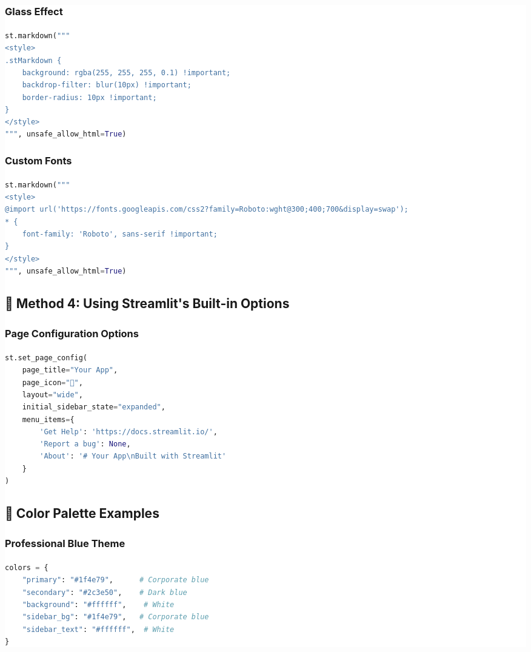 ### **Glass Effect**

```python
st.markdown("""
<style>
.stMarkdown {
    background: rgba(255, 255, 255, 0.1) !important;
    backdrop-filter: blur(10px) !important;
    border-radius: 10px !important;
}
</style>
""", unsafe_allow_html=True)
```

### **Custom Fonts**

```python
st.markdown("""
<style>
@import url('https://fonts.googleapis.com/css2?family=Roboto:wght@300;400;700&display=swap');
* {
    font-family: 'Roboto', sans-serif !important;
}
</style>
""", unsafe_allow_html=True)
```

## 🎨 **Method 4: Using Streamlit's Built-in Options**

### **Page Configuration Options**

```python
st.set_page_config(
    page_title="Your App",
    page_icon="🎨",
    layout="wide",
    initial_sidebar_state="expanded",
    menu_items={
        'Get Help': 'https://docs.streamlit.io/',
        'Report a bug': None,
        'About': '# Your App\nBuilt with Streamlit'
    }
)
```

## 🎨 **Color Palette Examples**

### **Professional Blue Theme**

```python
colors = {
    "primary": "#1f4e79",      # Corporate blue
    "secondary": "#2c3e50",    # Dark blue
    "background": "#ffffff",    # White
    "sidebar_bg": "#1f4e79",   # Corporate blue
    "sidebar_text": "#ffffff",  # White
}
```
